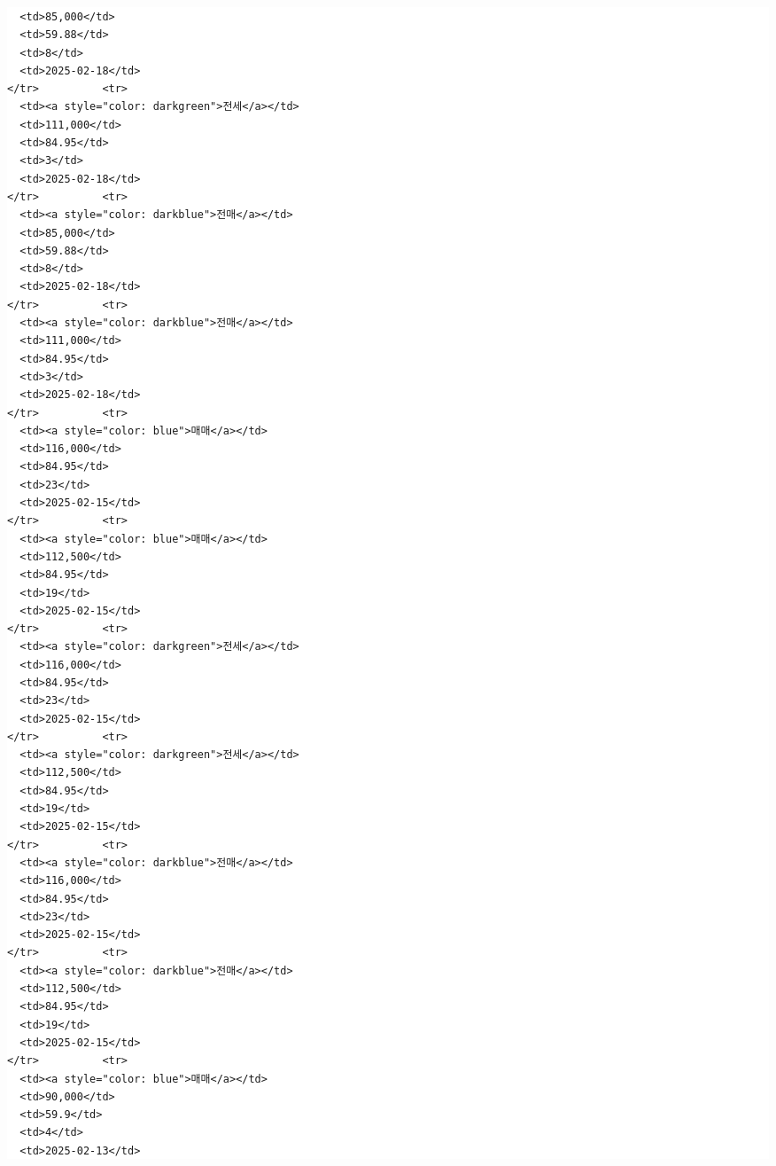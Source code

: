       <td>85,000</td>
      <td>59.88</td>
      <td>8</td>
      <td>2025-02-18</td>
    </tr>          <tr>
      <td><a style="color: darkgreen">전세</a></td>
      <td>111,000</td>
      <td>84.95</td>
      <td>3</td>
      <td>2025-02-18</td>
    </tr>          <tr>
      <td><a style="color: darkblue">전매</a></td>
      <td>85,000</td>
      <td>59.88</td>
      <td>8</td>
      <td>2025-02-18</td>
    </tr>          <tr>
      <td><a style="color: darkblue">전매</a></td>
      <td>111,000</td>
      <td>84.95</td>
      <td>3</td>
      <td>2025-02-18</td>
    </tr>          <tr>
      <td><a style="color: blue">매매</a></td>
      <td>116,000</td>
      <td>84.95</td>
      <td>23</td>
      <td>2025-02-15</td>
    </tr>          <tr>
      <td><a style="color: blue">매매</a></td>
      <td>112,500</td>
      <td>84.95</td>
      <td>19</td>
      <td>2025-02-15</td>
    </tr>          <tr>
      <td><a style="color: darkgreen">전세</a></td>
      <td>116,000</td>
      <td>84.95</td>
      <td>23</td>
      <td>2025-02-15</td>
    </tr>          <tr>
      <td><a style="color: darkgreen">전세</a></td>
      <td>112,500</td>
      <td>84.95</td>
      <td>19</td>
      <td>2025-02-15</td>
    </tr>          <tr>
      <td><a style="color: darkblue">전매</a></td>
      <td>116,000</td>
      <td>84.95</td>
      <td>23</td>
      <td>2025-02-15</td>
    </tr>          <tr>
      <td><a style="color: darkblue">전매</a></td>
      <td>112,500</td>
      <td>84.95</td>
      <td>19</td>
      <td>2025-02-15</td>
    </tr>          <tr>
      <td><a style="color: blue">매매</a></td>
      <td>90,000</td>
      <td>59.9</td>
      <td>4</td>
      <td>2025-02-13</td>